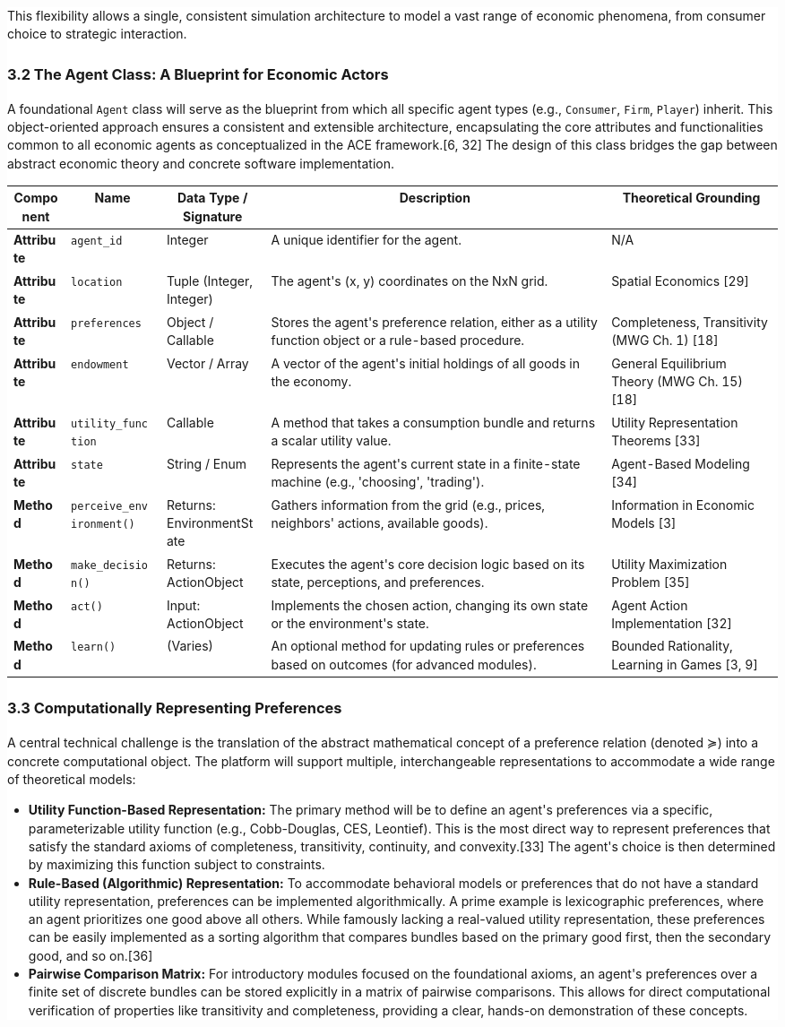 This flexibility allows a single, consistent simulation architecture to model a vast range of economic phenomena, from consumer choice to strategic interaction.

### 3.2 The Agent Class: A Blueprint for Economic Actors

A foundational `Agent` class will serve as the blueprint from which all specific agent types (e.g., `Consumer`, `Firm`, `Player`) inherit. This object-oriented approach ensures a consistent and extensible architecture, encapsulating the core attributes and functionalities common to all economic agents as conceptualized in the ACE framework.[6, 32] The design of this class bridges the gap between abstract economic theory and concrete software implementation.

| Component | Name | Data Type / Signature | Description | Theoretical Grounding |
|---|---|---|---|---|
| **Attribute** | `agent_id` | Integer | A unique identifier for the agent. | N/A |
| **Attribute** | `location` | Tuple (Integer, Integer) | The agent's (x, y) coordinates on the NxN grid. | Spatial Economics [29] |
| **Attribute** | `preferences` | Object / Callable | Stores the agent's preference relation, either as a utility function object or a rule-based procedure. | Completeness, Transitivity (MWG Ch. 1) [18] |
| **Attribute** | `endowment` | Vector / Array | A vector of the agent's initial holdings of all goods in the economy. | General Equilibrium Theory (MWG Ch. 15) [18] |
| **Attribute** | `utility_function` | Callable | A method that takes a consumption bundle and returns a scalar utility value. | Utility Representation Theorems [33] |
| **Attribute** | `state` | String / Enum | Represents the agent's current state in a finite-state machine (e.g., 'choosing', 'trading'). | Agent-Based Modeling [34] |
| **Method** | `perceive_environment()` | Returns: EnvironmentState | Gathers information from the grid (e.g., prices, neighbors' actions, available goods). | Information in Economic Models [3] |
| **Method** | `make_decision()` | Returns: ActionObject | Executes the agent's core decision logic based on its state, perceptions, and preferences. | Utility Maximization Problem [35] |
| **Method** | `act()` | Input: ActionObject | Implements the chosen action, changing its own state or the environment's state. | Agent Action Implementation [32] |
| **Method** | `learn()` | (Varies) | An optional method for updating rules or preferences based on outcomes (for advanced modules). | Bounded Rationality, Learning in Games [3, 9] |

### 3.3 Computationally Representing Preferences

A central technical challenge is the translation of the abstract mathematical concept of a preference relation (denoted $\succeq$) into a concrete computational object. The platform will support multiple, interchangeable representations to accommodate a wide range of theoretical models:

*   **Utility Function-Based Representation:** The primary method will be to define an agent's preferences via a specific, parameterizable utility function (e.g., Cobb-Douglas, CES, Leontief). This is the most direct way to represent preferences that satisfy the standard axioms of completeness, transitivity, continuity, and convexity.[33] The agent's choice is then determined by maximizing this function subject to constraints.
*   **Rule-Based (Algorithmic) Representation:** To accommodate behavioral models or preferences that do not have a standard utility representation, preferences can be implemented algorithmically. A prime example is lexicographic preferences, where an agent prioritizes one good above all others. While famously lacking a real-valued utility representation, these preferences can be easily implemented as a sorting algorithm that compares bundles based on the primary good first, then the secondary good, and so on.[36]
*   **Pairwise Comparison Matrix:** For introductory modules focused on the foundational axioms, an agent's preferences over a finite set of discrete bundles can be stored explicitly in a matrix of pairwise comparisons. This allows for direct computational verification of properties like transitivity and completeness, providing a clear, hands-on demonstration of these concepts.

